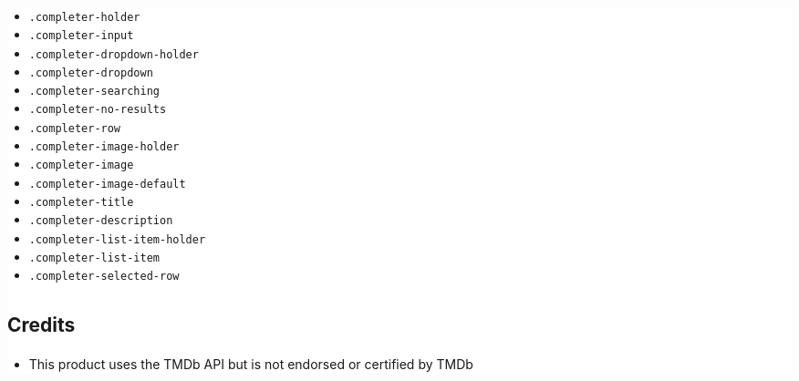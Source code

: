 * `.completer-holder`
* `.completer-input`
* `.completer-dropdown-holder`
* `.completer-dropdown`
* `.completer-searching`
* `.completer-no-results`
* `.completer-row`
* `.completer-image-holder`
* `.completer-image`
* `.completer-image-default`
* `.completer-title`
* `.completer-description`
* `.completer-list-item-holder`
* `.completer-list-item`
* `.completer-selected-row`

## Credits

* This product uses the TMDb API but is not endorsed or certified by TMDb
